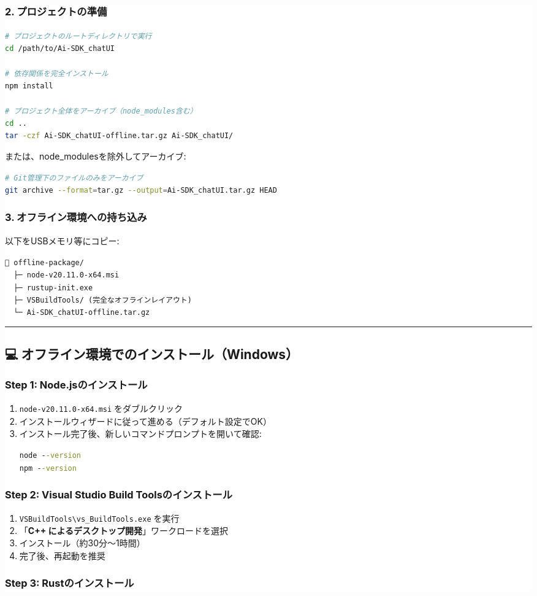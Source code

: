 ### 2. プロジェクトの準備

```bash
# プロジェクトのルートディレクトリで実行
cd /path/to/Ai-SDK_chatUI

# 依存関係を完全インストール
npm install

# プロジェクト全体をアーカイブ（node_modules含む）
cd ..
tar -czf Ai-SDK_chatUI-offline.tar.gz Ai-SDK_chatUI/
```

または、node_modulesを除外してアーカイブ:
```bash
# Git管理下のファイルのみをアーカイブ
git archive --format=tar.gz --output=Ai-SDK_chatUI.tar.gz HEAD
```

### 3. オフライン環境への持ち込み

以下をUSBメモリ等にコピー:
```
📁 offline-package/
  ├─ node-v20.11.0-x64.msi
  ├─ rustup-init.exe
  ├─ VSBuildTools/ (完全なオフラインレイアウト)
  └─ Ai-SDK_chatUI-offline.tar.gz
```

---

## 💻 オフライン環境でのインストール（Windows）

### Step 1: Node.jsのインストール

1. `node-v20.11.0-x64.msi` をダブルクリック
2. インストールウィザードに従って進める（デフォルト設定でOK）
3. インストール完了後、新しいコマンドプロンプトを開いて確認:
   ```cmd
   node --version
   npm --version
   ```

### Step 2: Visual Studio Build Toolsのインストール

1. `VSBuildTools\vs_BuildTools.exe` を実行
2. 「**C++ によるデスクトップ開発**」ワークロードを選択
3. インストール（約30分〜1時間）
4. 完了後、再起動を推奨

### Step 3: Rustのインストール
